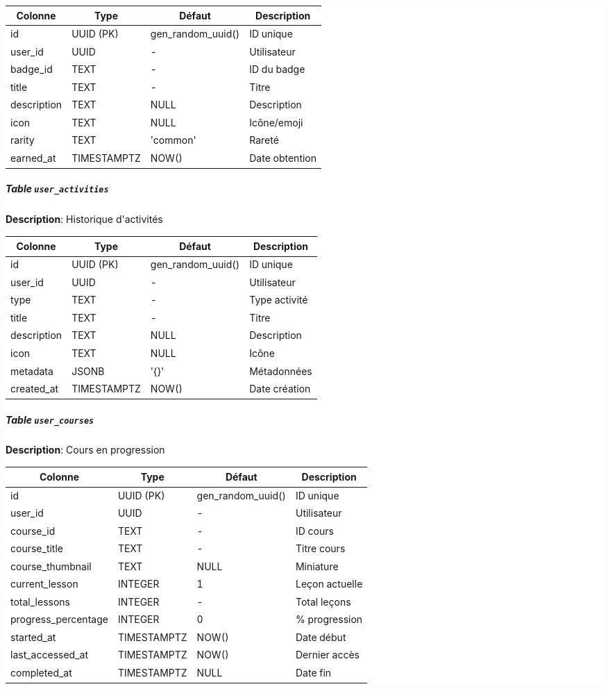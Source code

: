 | Colonne | Type | Défaut | Description |
|---------|------|---------|-------------|
| id | UUID (PK) | gen_random_uuid() | ID unique |
| user_id | UUID | - | Utilisateur |
| badge_id | TEXT | - | ID du badge |
| title | TEXT | - | Titre |
| description | TEXT | NULL | Description |
| icon | TEXT | NULL | Icône/emoji |
| rarity | TEXT | 'common' | Rareté |
| earned_at | TIMESTAMPTZ | NOW() | Date obtention |

##### Table `user_activities`
**Description**: Historique d'activités

| Colonne | Type | Défaut | Description |
|---------|------|---------|-------------|
| id | UUID (PK) | gen_random_uuid() | ID unique |
| user_id | UUID | - | Utilisateur |
| type | TEXT | - | Type activité |
| title | TEXT | - | Titre |
| description | TEXT | NULL | Description |
| icon | TEXT | NULL | Icône |
| metadata | JSONB | '{}' | Métadonnées |
| created_at | TIMESTAMPTZ | NOW() | Date création |

##### Table `user_courses`
**Description**: Cours en progression

| Colonne | Type | Défaut | Description |
|---------|------|---------|-------------|
| id | UUID (PK) | gen_random_uuid() | ID unique |
| user_id | UUID | - | Utilisateur |
| course_id | TEXT | - | ID cours |
| course_title | TEXT | - | Titre cours |
| course_thumbnail | TEXT | NULL | Miniature |
| current_lesson | INTEGER | 1 | Leçon actuelle |
| total_lessons | INTEGER | - | Total leçons |
| progress_percentage | INTEGER | 0 | % progression |
| started_at | TIMESTAMPTZ | NOW() | Date début |
| last_accessed_at | TIMESTAMPTZ | NOW() | Dernier accès |
| completed_at | TIMESTAMPTZ | NULL | Date fin |
